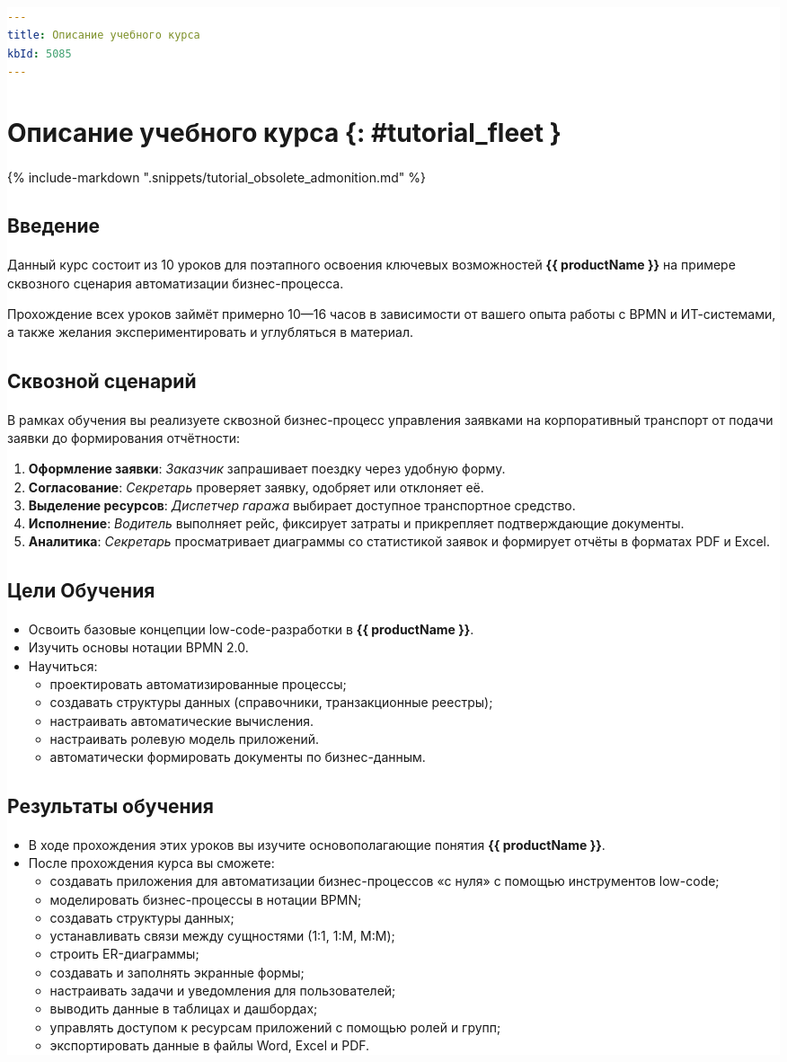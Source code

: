 ```yaml
---
title: Описание учебного курса
kbId: 5085
---
```


# Описание учебного курса {: #tutorial_fleet }

{% include-markdown ".snippets/tutorial_obsolete_admonition.md" %}

## Введение

Данный курс состоит из 10 уроков для поэтапного освоения ключевых возможностей **{{ productName }}** на примере сквозного сценария автоматизации бизнес-процесса.

Прохождение всех уроков займёт примерно 10—16 часов в зависимости от вашего опыта работы с BPMN и ИТ-системами, а также желания экспериментировать и углубляться в материал.

## Сквозной сценарий

В рамках обучения вы реализуете сквозной бизнес-процесс управления заявками на корпоративный транспорт от подачи заявки до формирования отчётности:

1. **Оформление заявки**: _Заказчик_ запрашивает поездку через удобную форму.
2. **Согласование**: _Секретарь_ проверяет заявку, одобряет или отклоняет её.
3. **Выделение ресурсов**: _Диспетчер гаража_ выбирает доступное транспортное средство.
4. **Исполнение**: _Водитель_ выполняет рейс, фиксирует затраты и прикрепляет подтверждающие документы.
5. **Аналитика**: _Секретарь_ просматривает диаграммы со статистикой заявок и формирует отчёты в форматах PDF и Excel.

## Цели Обучения

- Освоить базовые концепции low-code-разработки в **{{ productName }}**.
- Изучить основы нотации BPMN 2.0.
- Научиться:
    - проектировать автоматизированные процессы;
    - создавать структуры данных (справочники, транзакционные реестры);
    - настраивать автоматические вычисления.
    - настраивать ролевую модель приложений.
    - автоматически формировать документы по бизнес-данным.

## Результаты обучения

- В ходе прохождения этих уроков вы изучите основополагающие понятия **{{ productName }}**.
- После прохождения курса вы сможете:
    - создавать приложения для автоматизации бизнес-процессов «с нуля» с помощью инструментов low-code;
    - моделировать бизнес-процессы в нотации BPMN;
    - создавать структуры данных;
    - устанавливать связи между сущностями (1:1, 1:M, M:M);
    - строить ER-диаграммы;
    - создавать и заполнять экранные формы;
    - настраивать задачи и уведомления для пользователей;
    - выводить данные в таблицах и дашбордах;
    - управлять доступом к ресурсам приложений с помощью ролей и групп;
    - экспортировать данные в файлы Word, Excel и PDF.
